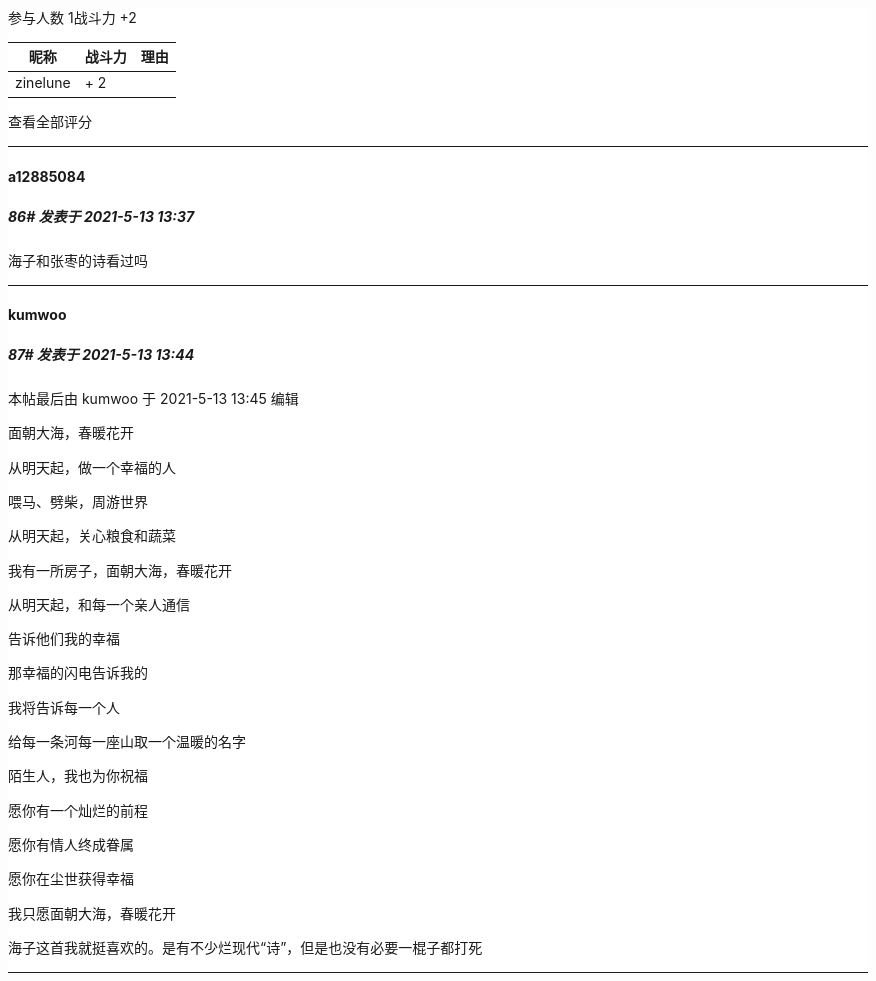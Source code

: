 
 参与人数 1战斗力 +2

|昵称|战斗力|理由|
|----|---|---|
| zinelune| + 2||


查看全部评分


*****

####  a12885084  
##### 86#       发表于 2021-5-13 13:37


海子和张枣的诗看过吗


*****

####  kumwoo  
##### 87#       发表于 2021-5-13 13:44


 本帖最后由 kumwoo 于 2021-5-13 13:45 编辑 

面朝大海，春暖花开


从明天起，做一个幸福的人

喂马、劈柴，周游世界

从明天起，关心粮食和蔬菜

我有一所房子，面朝大海，春暖花开

从明天起，和每一个亲人通信

告诉他们我的幸福

那幸福的闪电告诉我的

我将告诉每一个人

给每一条河每一座山取一个温暖的名字

陌生人，我也为你祝福

愿你有一个灿烂的前程

愿你有情人终成眷属

愿你在尘世获得幸福

我只愿面朝大海，春暖花开


海子这首我就挺喜欢的。是有不少烂现代“诗”，但是也没有必要一棍子都打死


*****
